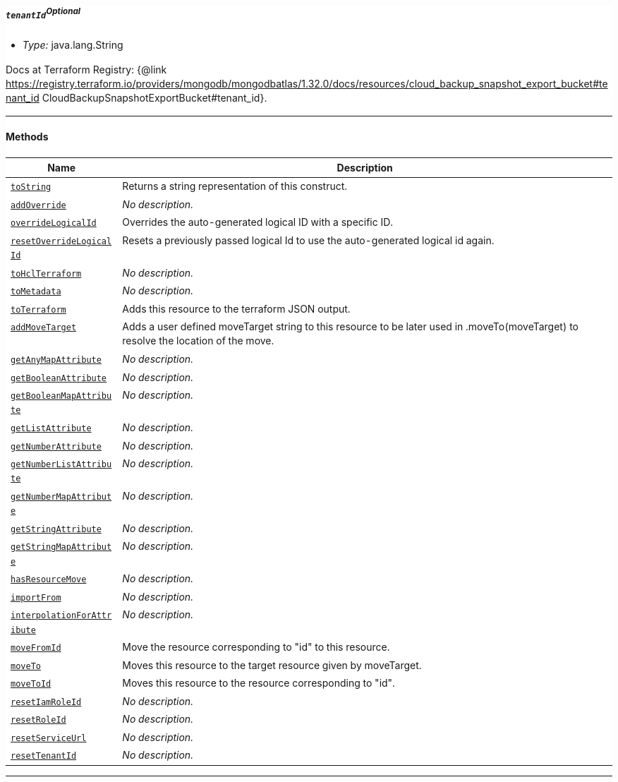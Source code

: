 
##### `tenantId`<sup>Optional</sup> <a name="tenantId" id="@cdktf/provider-mongodbatlas.cloudBackupSnapshotExportBucket.CloudBackupSnapshotExportBucket.Initializer.parameter.tenantId"></a>

- *Type:* java.lang.String

Docs at Terraform Registry: {@link https://registry.terraform.io/providers/mongodb/mongodbatlas/1.32.0/docs/resources/cloud_backup_snapshot_export_bucket#tenant_id CloudBackupSnapshotExportBucket#tenant_id}.

---

#### Methods <a name="Methods" id="Methods"></a>

| **Name** | **Description** |
| --- | --- |
| <code><a href="#@cdktf/provider-mongodbatlas.cloudBackupSnapshotExportBucket.CloudBackupSnapshotExportBucket.toString">toString</a></code> | Returns a string representation of this construct. |
| <code><a href="#@cdktf/provider-mongodbatlas.cloudBackupSnapshotExportBucket.CloudBackupSnapshotExportBucket.addOverride">addOverride</a></code> | *No description.* |
| <code><a href="#@cdktf/provider-mongodbatlas.cloudBackupSnapshotExportBucket.CloudBackupSnapshotExportBucket.overrideLogicalId">overrideLogicalId</a></code> | Overrides the auto-generated logical ID with a specific ID. |
| <code><a href="#@cdktf/provider-mongodbatlas.cloudBackupSnapshotExportBucket.CloudBackupSnapshotExportBucket.resetOverrideLogicalId">resetOverrideLogicalId</a></code> | Resets a previously passed logical Id to use the auto-generated logical id again. |
| <code><a href="#@cdktf/provider-mongodbatlas.cloudBackupSnapshotExportBucket.CloudBackupSnapshotExportBucket.toHclTerraform">toHclTerraform</a></code> | *No description.* |
| <code><a href="#@cdktf/provider-mongodbatlas.cloudBackupSnapshotExportBucket.CloudBackupSnapshotExportBucket.toMetadata">toMetadata</a></code> | *No description.* |
| <code><a href="#@cdktf/provider-mongodbatlas.cloudBackupSnapshotExportBucket.CloudBackupSnapshotExportBucket.toTerraform">toTerraform</a></code> | Adds this resource to the terraform JSON output. |
| <code><a href="#@cdktf/provider-mongodbatlas.cloudBackupSnapshotExportBucket.CloudBackupSnapshotExportBucket.addMoveTarget">addMoveTarget</a></code> | Adds a user defined moveTarget string to this resource to be later used in .moveTo(moveTarget) to resolve the location of the move. |
| <code><a href="#@cdktf/provider-mongodbatlas.cloudBackupSnapshotExportBucket.CloudBackupSnapshotExportBucket.getAnyMapAttribute">getAnyMapAttribute</a></code> | *No description.* |
| <code><a href="#@cdktf/provider-mongodbatlas.cloudBackupSnapshotExportBucket.CloudBackupSnapshotExportBucket.getBooleanAttribute">getBooleanAttribute</a></code> | *No description.* |
| <code><a href="#@cdktf/provider-mongodbatlas.cloudBackupSnapshotExportBucket.CloudBackupSnapshotExportBucket.getBooleanMapAttribute">getBooleanMapAttribute</a></code> | *No description.* |
| <code><a href="#@cdktf/provider-mongodbatlas.cloudBackupSnapshotExportBucket.CloudBackupSnapshotExportBucket.getListAttribute">getListAttribute</a></code> | *No description.* |
| <code><a href="#@cdktf/provider-mongodbatlas.cloudBackupSnapshotExportBucket.CloudBackupSnapshotExportBucket.getNumberAttribute">getNumberAttribute</a></code> | *No description.* |
| <code><a href="#@cdktf/provider-mongodbatlas.cloudBackupSnapshotExportBucket.CloudBackupSnapshotExportBucket.getNumberListAttribute">getNumberListAttribute</a></code> | *No description.* |
| <code><a href="#@cdktf/provider-mongodbatlas.cloudBackupSnapshotExportBucket.CloudBackupSnapshotExportBucket.getNumberMapAttribute">getNumberMapAttribute</a></code> | *No description.* |
| <code><a href="#@cdktf/provider-mongodbatlas.cloudBackupSnapshotExportBucket.CloudBackupSnapshotExportBucket.getStringAttribute">getStringAttribute</a></code> | *No description.* |
| <code><a href="#@cdktf/provider-mongodbatlas.cloudBackupSnapshotExportBucket.CloudBackupSnapshotExportBucket.getStringMapAttribute">getStringMapAttribute</a></code> | *No description.* |
| <code><a href="#@cdktf/provider-mongodbatlas.cloudBackupSnapshotExportBucket.CloudBackupSnapshotExportBucket.hasResourceMove">hasResourceMove</a></code> | *No description.* |
| <code><a href="#@cdktf/provider-mongodbatlas.cloudBackupSnapshotExportBucket.CloudBackupSnapshotExportBucket.importFrom">importFrom</a></code> | *No description.* |
| <code><a href="#@cdktf/provider-mongodbatlas.cloudBackupSnapshotExportBucket.CloudBackupSnapshotExportBucket.interpolationForAttribute">interpolationForAttribute</a></code> | *No description.* |
| <code><a href="#@cdktf/provider-mongodbatlas.cloudBackupSnapshotExportBucket.CloudBackupSnapshotExportBucket.moveFromId">moveFromId</a></code> | Move the resource corresponding to "id" to this resource. |
| <code><a href="#@cdktf/provider-mongodbatlas.cloudBackupSnapshotExportBucket.CloudBackupSnapshotExportBucket.moveTo">moveTo</a></code> | Moves this resource to the target resource given by moveTarget. |
| <code><a href="#@cdktf/provider-mongodbatlas.cloudBackupSnapshotExportBucket.CloudBackupSnapshotExportBucket.moveToId">moveToId</a></code> | Moves this resource to the resource corresponding to "id". |
| <code><a href="#@cdktf/provider-mongodbatlas.cloudBackupSnapshotExportBucket.CloudBackupSnapshotExportBucket.resetIamRoleId">resetIamRoleId</a></code> | *No description.* |
| <code><a href="#@cdktf/provider-mongodbatlas.cloudBackupSnapshotExportBucket.CloudBackupSnapshotExportBucket.resetRoleId">resetRoleId</a></code> | *No description.* |
| <code><a href="#@cdktf/provider-mongodbatlas.cloudBackupSnapshotExportBucket.CloudBackupSnapshotExportBucket.resetServiceUrl">resetServiceUrl</a></code> | *No description.* |
| <code><a href="#@cdktf/provider-mongodbatlas.cloudBackupSnapshotExportBucket.CloudBackupSnapshotExportBucket.resetTenantId">resetTenantId</a></code> | *No description.* |

---
